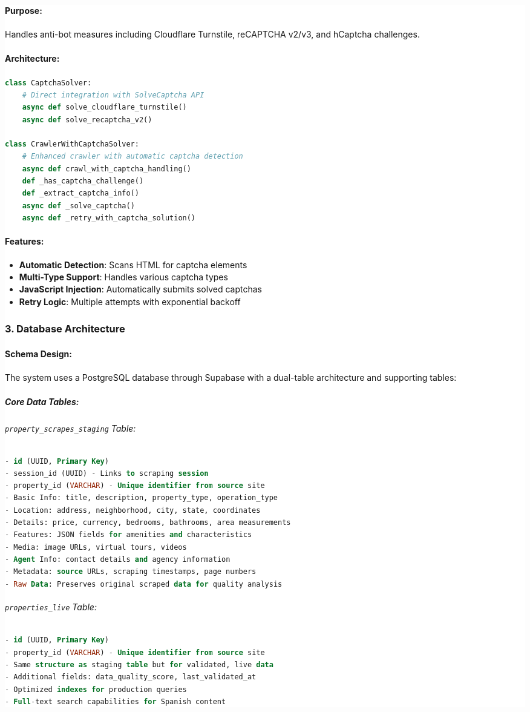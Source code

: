 #### Purpose:
Handles anti-bot measures including Cloudflare Turnstile, reCAPTCHA v2/v3, and hCaptcha challenges.

#### Architecture:
```python
class CaptchaSolver:
    # Direct integration with SolveCaptcha API
    async def solve_cloudflare_turnstile()
    async def solve_recaptcha_v2()

class CrawlerWithCaptchaSolver:
    # Enhanced crawler with automatic captcha detection
    async def crawl_with_captcha_handling()
    def _has_captcha_challenge()
    def _extract_captcha_info()
    async def _solve_captcha()
    async def _retry_with_captcha_solution()
```

#### Features:
- **Automatic Detection**: Scans HTML for captcha elements
- **Multi-Type Support**: Handles various captcha types
- **JavaScript Injection**: Automatically submits solved captchas
- **Retry Logic**: Multiple attempts with exponential backoff

### 3. Database Architecture

#### Schema Design:
The system uses a PostgreSQL database through Supabase with a dual-table architecture and supporting tables:

##### Core Data Tables:

###### `property_scrapes_staging` Table:
```sql
- id (UUID, Primary Key)
- session_id (UUID) - Links to scraping session
- property_id (VARCHAR) - Unique identifier from source site
- Basic Info: title, description, property_type, operation_type
- Location: address, neighborhood, city, state, coordinates
- Details: price, currency, bedrooms, bathrooms, area measurements
- Features: JSON fields for amenities and characteristics
- Media: image URLs, virtual tours, videos
- Agent Info: contact details and agency information
- Metadata: source URLs, scraping timestamps, page numbers
- Raw Data: Preserves original scraped data for quality analysis
```

###### `properties_live` Table:
```sql
- id (UUID, Primary Key)
- property_id (VARCHAR) - Unique identifier from source site
- Same structure as staging table but for validated, live data
- Additional fields: data_quality_score, last_validated_at
- Optimized indexes for production queries
- Full-text search capabilities for Spanish content
```
